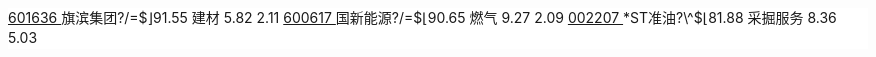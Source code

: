 </tr>
<tr>
<td>
<a href="http://data.10jqka.com.cn/market/lhbgg/code/601636" target="_blank">
601636
</a>

</td>
<td>
旗滨集团?/=$⌋91.55
</td>
<td>
建材
</td>
<td>
5.82
</td>
<td>
2.11
</td>

</tr>
<tr>
<td>
<a href="http://data.10jqka.com.cn/market/lhbgg/code/600617" target="_blank">
600617
</a>

</td>
<td>
国新能源?/=$⌊90.65
</td>
<td>
燃气
</td>
<td>
9.27
</td>
<td>
2.09
</td>

</tr>
<tr>
<td>
<a href="http://data.10jqka.com.cn/market/lhbgg/code/002207" target="_blank">
002207
</a>

</td>
<td>
*ST准油?\^$⌊81.88
</td>
<td>
采掘服务
</td>
<td>
8.36
</td>
<td>
5.03
</td>
